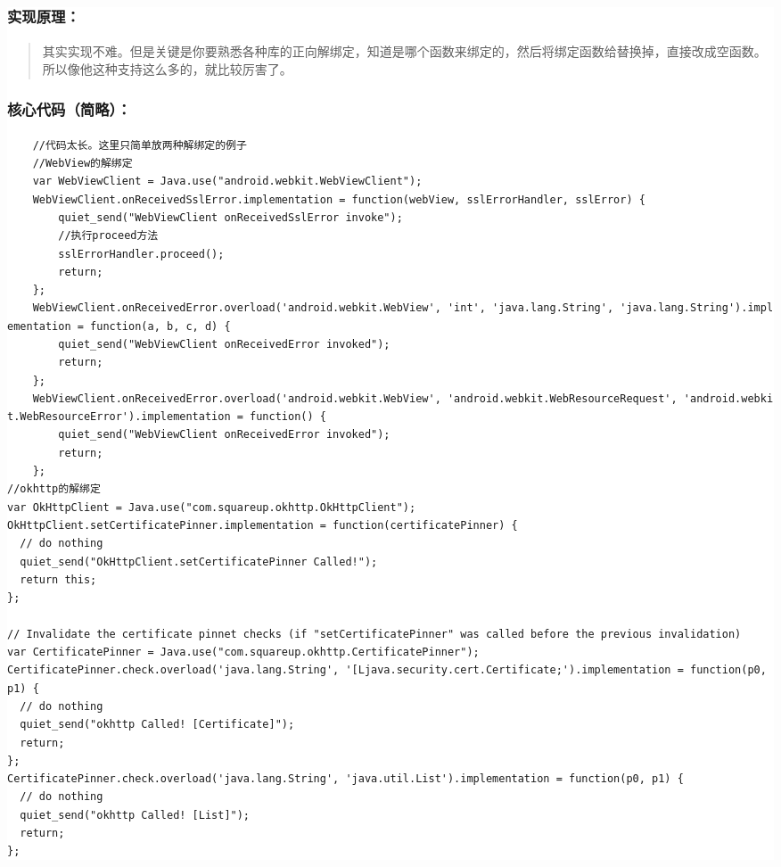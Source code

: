 ### [](#实现原理：)实现原理：

> 其实实现不难。但是关键是你要熟悉各种库的正向解绑定，知道是哪个函数来绑定的，然后将绑定函数给替换掉，直接改成空函数。所以像他这种支持这么多的，就比较厉害了。

### [](#核心代码（简略）：)核心代码（简略）：

```
    //代码太长。这里只简单放两种解绑定的例子
    //WebView的解绑定
    var WebViewClient = Java.use("android.webkit.WebViewClient");
    WebViewClient.onReceivedSslError.implementation = function(webView, sslErrorHandler, sslError) {
        quiet_send("WebViewClient onReceivedSslError invoke");
        //执行proceed方法
        sslErrorHandler.proceed();
        return;
    };
    WebViewClient.onReceivedError.overload('android.webkit.WebView', 'int', 'java.lang.String', 'java.lang.String').implementation = function(a, b, c, d) {
        quiet_send("WebViewClient onReceivedError invoked");
        return;
    };
    WebViewClient.onReceivedError.overload('android.webkit.WebView', 'android.webkit.WebResourceRequest', 'android.webkit.WebResourceError').implementation = function() {
        quiet_send("WebViewClient onReceivedError invoked");
        return;
    };
//okhttp的解绑定
var OkHttpClient = Java.use("com.squareup.okhttp.OkHttpClient");
OkHttpClient.setCertificatePinner.implementation = function(certificatePinner) {
  // do nothing
  quiet_send("OkHttpClient.setCertificatePinner Called!");
  return this;
};
 
// Invalidate the certificate pinnet checks (if "setCertificatePinner" was called before the previous invalidation)
var CertificatePinner = Java.use("com.squareup.okhttp.CertificatePinner");
CertificatePinner.check.overload('java.lang.String', '[Ljava.security.cert.Certificate;').implementation = function(p0, p1) {
  // do nothing
  quiet_send("okhttp Called! [Certificate]");
  return;
};
CertificatePinner.check.overload('java.lang.String', 'java.util.List').implementation = function(p0, p1) {
  // do nothing
  quiet_send("okhttp Called! [List]");
  return;
};

```
